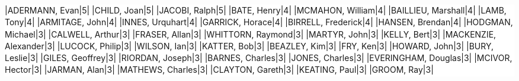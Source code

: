 |ADERMANN, Evan|5|
|CHILD, Joan|5|
|JACOBI, Ralph|5|
|BATE, Henry|4|
|MCMAHON, William|4|
|BAILLIEU, Marshall|4|
|LAMB, Tony|4|
|ARMITAGE, John|4|
|INNES, Urquhart|4|
|GARRICK, Horace|4|
|BIRRELL, Frederick|4|
|HANSEN, Brendan|4|
|HODGMAN, Michael|3|
|CALWELL, Arthur|3|
|FRASER, Allan|3|
|WHITTORN, Raymond|3|
|MARTYR, John|3|
|KELLY, Bert|3|
|MACKENZIE, Alexander|3|
|LUCOCK, Philip|3|
|WILSON, Ian|3|
|KATTER, Bob|3|
|BEAZLEY, Kim|3|
|FRY, Ken|3|
|HOWARD, John|3|
|BURY, Leslie|3|
|GILES, Geoffrey|3|
|RIORDAN, Joseph|3|
|BARNES, Charles|3|
|JONES, Charles|3|
|EVERINGHAM, Douglas|3|
|MCIVOR, Hector|3|
|JARMAN, Alan|3|
|MATHEWS, Charles|3|
|CLAYTON, Gareth|3|
|KEATING, Paul|3|
|GROOM, Ray|3|